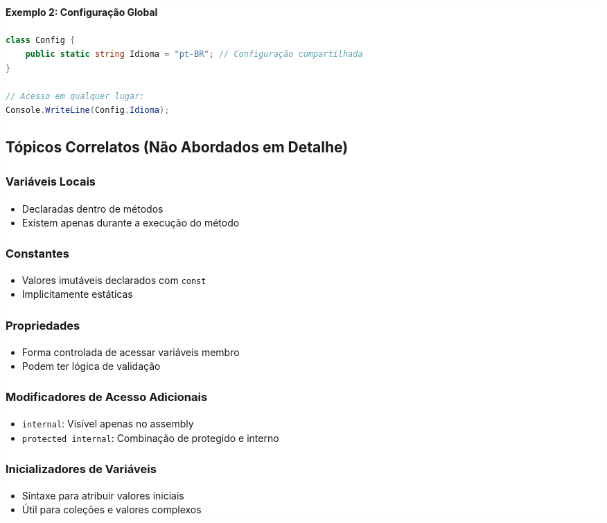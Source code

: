 #### Exemplo 2: Configuração Global

```csharp
class Config {
    public static string Idioma = "pt-BR"; // Configuração compartilhada
}

// Acesso em qualquer lugar:
Console.WriteLine(Config.Idioma);
```

## Tópicos Correlatos (Não Abordados em Detalhe)

### Variáveis Locais

- Declaradas dentro de métodos
- Existem apenas durante a execução do método

### Constantes

- Valores imutáveis declarados com `const`
- Implicitamente estáticas

### Propriedades

- Forma controlada de acessar variáveis membro
- Podem ter lógica de validação

### Modificadores de Acesso Adicionais

- `internal`: Visível apenas no assembly
- `protected internal`: Combinação de protegido e interno

### Inicializadores de Variáveis

- Sintaxe para atribuir valores iniciais
- Útil para coleções e valores complexos
